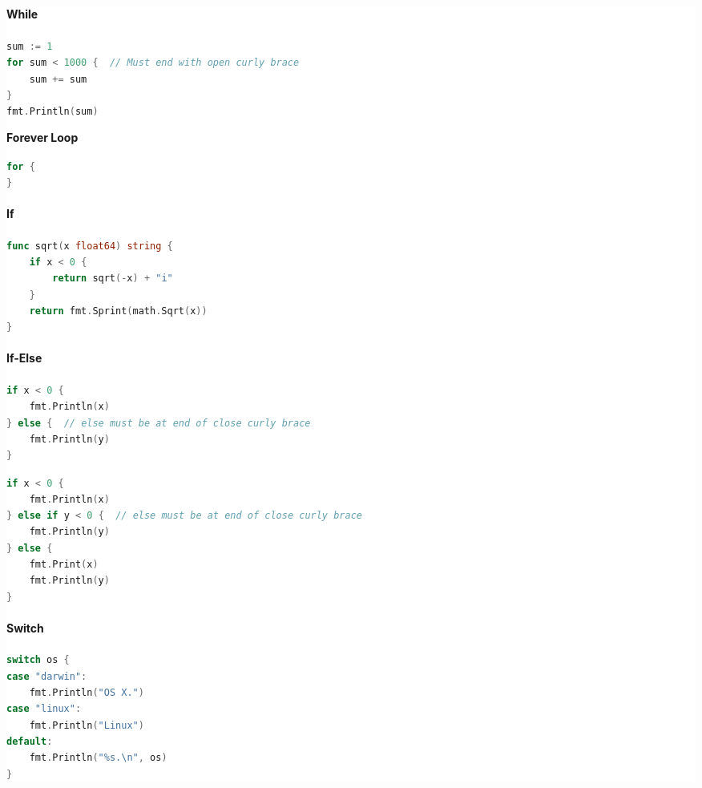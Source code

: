#### While
```go
sum := 1
for sum < 1000 {  // Must end with open curly brace
	sum += sum
}
fmt.Println(sum)
```

**Forever Loop**

```go
for {
}
```

#### If
```go
func sqrt(x float64) string {
	if x < 0 {
		return sqrt(-x) + "i"
	}
	return fmt.Sprint(math.Sqrt(x))
}
```

#### If-Else
```go
if x < 0 {
	fmt.Println(x)
} else {  // else must be at end of close curly brace
	fmt.Println(y)
}
```

```go
if x < 0 {
	fmt.Println(x)
} else if y < 0 {  // else must be at end of close curly brace
	fmt.Println(y)
} else {
	fmt.Print(x)
	fmt.Println(y)
}
```

#### Switch
```go
switch os {
case "darwin":
	fmt.Println("OS X.")
case "linux":
	fmt.Println("Linux")
default:
	fmt.Println("%s.\n", os)
}
```
